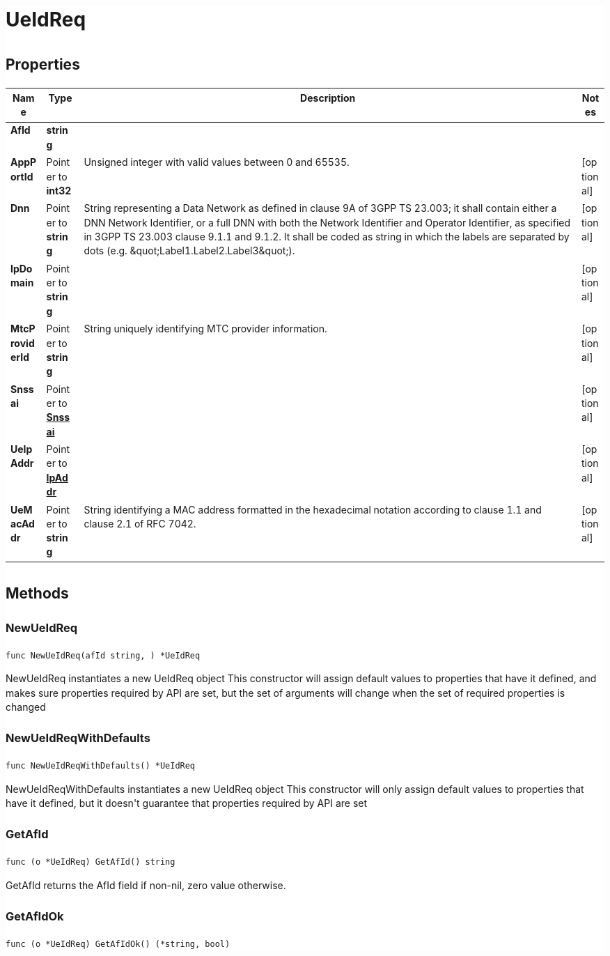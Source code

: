 # UeIdReq

## Properties

Name | Type | Description | Notes
------------ | ------------- | ------------- | -------------
**AfId** | **string** |  | 
**AppPortId** | Pointer to **int32** | Unsigned integer with valid values between 0 and 65535. | [optional] 
**Dnn** | Pointer to **string** | String representing a Data Network as defined in clause 9A of 3GPP TS 23.003;  it shall contain either a DNN Network Identifier, or a full DNN with both the Network  Identifier and Operator Identifier, as specified in 3GPP TS 23.003 clause 9.1.1 and 9.1.2. It shall be coded as string in which the labels are separated by dots  (e.g. \&quot;Label1.Label2.Label3\&quot;).  | [optional] 
**IpDomain** | Pointer to **string** |  | [optional] 
**MtcProviderId** | Pointer to **string** | String uniquely identifying MTC provider information. | [optional] 
**Snssai** | Pointer to [**Snssai**](Snssai.md) |  | [optional] 
**UeIpAddr** | Pointer to [**IpAddr**](IpAddr.md) |  | [optional] 
**UeMacAddr** | Pointer to **string** | String identifying a MAC address formatted in the hexadecimal notation according to clause 1.1 and clause 2.1 of RFC 7042.  | [optional] 

## Methods

### NewUeIdReq

`func NewUeIdReq(afId string, ) *UeIdReq`

NewUeIdReq instantiates a new UeIdReq object
This constructor will assign default values to properties that have it defined,
and makes sure properties required by API are set, but the set of arguments
will change when the set of required properties is changed

### NewUeIdReqWithDefaults

`func NewUeIdReqWithDefaults() *UeIdReq`

NewUeIdReqWithDefaults instantiates a new UeIdReq object
This constructor will only assign default values to properties that have it defined,
but it doesn't guarantee that properties required by API are set

### GetAfId

`func (o *UeIdReq) GetAfId() string`

GetAfId returns the AfId field if non-nil, zero value otherwise.

### GetAfIdOk

`func (o *UeIdReq) GetAfIdOk() (*string, bool)`
